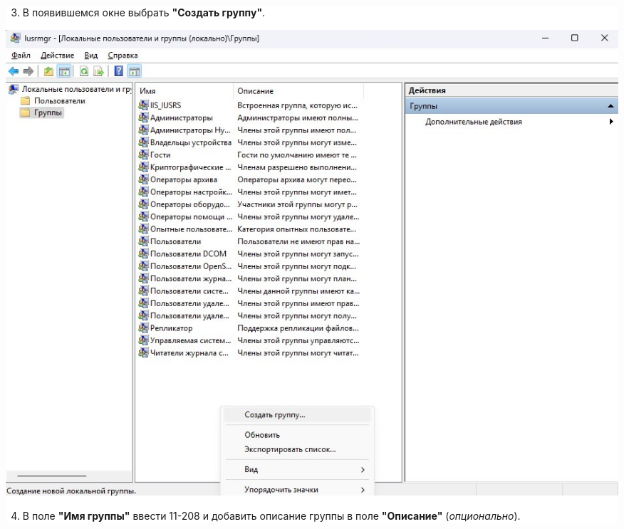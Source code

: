 3) В появившемся окне выбрать **"Создать группу"**.

<img src="images/2.jpeg">  

4) В поле **"Имя группы"** ввести 11-208 и добавить описание группы в поле **"Описание"** (*опционально*).
